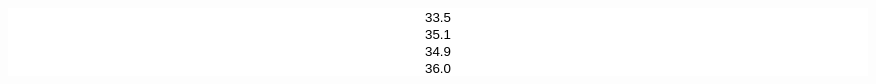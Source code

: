 <td nowrap="nowrap" style="border-width:0px 1pt 1pt 0px;border-style:none solid solid none;border-color:rgb(0,0,0) rgb(0,0,0);padding:0in 5.4pt;width:49.25pt;height:15.75pt;background-color:transparent;" width="66">
<p align="center" style="margin:0in 0in 0pt;text-align:center;line-height:normal;">
<span style="font-size:10pt;font-family:Verdana, sans-serif;"><font color="#000000">33.5 </font></span>
</p>
</td>
<td nowrap="nowrap" style="border-width:0px 1pt 1pt 0px;border-style:none solid solid none;border-color:rgb(0,0,0) rgb(0,0,0);padding:0in 5.4pt;width:49.25pt;height:15.75pt;background-color:transparent;" width="66">
<p align="center" style="margin:0in 0in 0pt;text-align:center;line-height:normal;">
<span style="font-size:10pt;font-family:Verdana, sans-serif;"><font color="#000000">35.1 </font></span>
</p>
</td>
<td nowrap="nowrap" style="border-width:0px 1pt 1pt 0px;border-style:none solid solid none;border-color:rgb(0,0,0) rgb(0,0,0);padding:0in 5.4pt;width:49.25pt;height:15.75pt;background-color:transparent;" width="66">
<p align="center" style="margin:0in 0in 0pt;text-align:center;line-height:normal;">
<span style="font-size:10pt;font-family:Verdana, sans-serif;"><font color="#000000">34.9 </font></span>
</p>
</td>
<td nowrap="nowrap" style="border-width:0px 1pt 1pt 0px;border-style:none solid solid none;border-color:rgb(0,0,0) rgb(0,0,0);padding:0in 5.4pt;width:49.25pt;height:15.75pt;background-color:transparent;" width="66">
<p align="center" style="margin:0in 0in 0pt;text-align:center;line-height:normal;">
<span style="font-size:10pt;font-family:Verdana, sans-serif;"><font color="#000000">36.0 </font></span>
</p>
</td>
